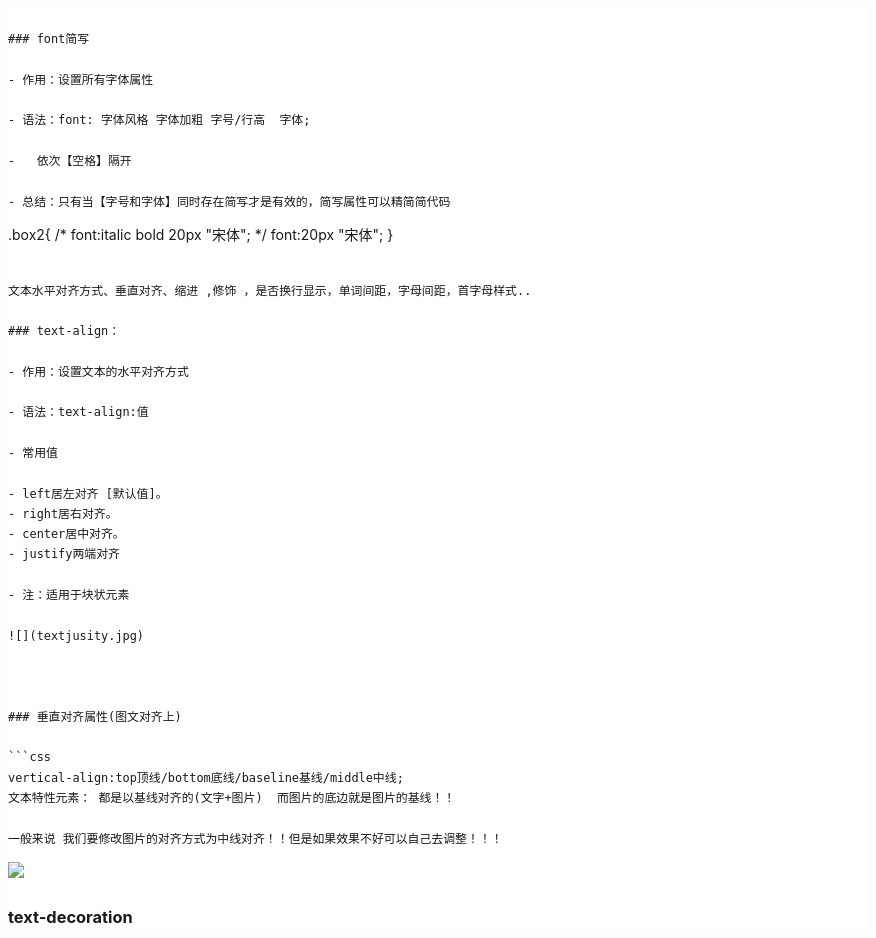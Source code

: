   ```

### font简写

- 作用：设置所有字体属性

- 语法：font: 字体风格 字体加粗 字号/行高  字体;

  -   依次【空格】隔开

- 总结：只有当【字号和字体】同时存在简写才是有效的，简写属性可以精简简代码

  ```
  .box2{
  	/* font:italic bold 20px "宋体"; */
  	font:20px "宋体";
  }
  ```

文本水平对齐方式、垂直对齐、缩进 ,修饰 ，是否换行显示，单词间距，字母间距，首字母样式..

### text-align：

- 作用：设置文本的水平对齐方式

- 语法：text-align:值

- 常用值

  - left居左对齐 [默认值]。
  - right居右对齐。
  - center居中对齐。
  - justify两端对齐

- 注：适用于块状元素

  ![](textjusity.jpg)



### 垂直对齐属性(图文对齐上)

```css
vertical-align:top顶线/bottom底线/baseline基线/middle中线;
文本特性元素： 都是以基线对齐的(文字+图片)  而图片的底边就是图片的基线！！

一般来说 我们要修改图片的对齐方式为中线对齐！！但是如果效果不好可以自己去调整！！！
```

![](文字四条线.jpg)

### text-decoration
